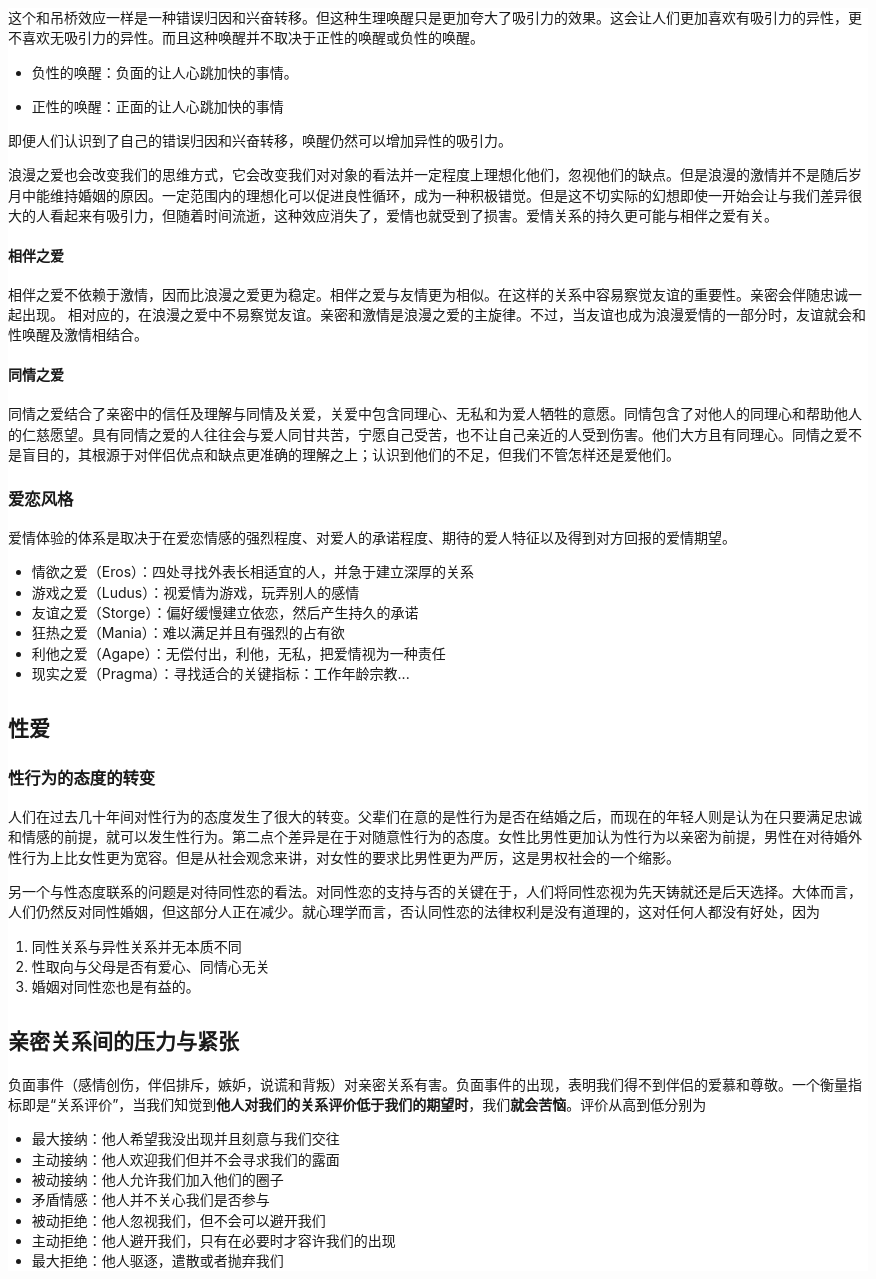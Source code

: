这个和吊桥效应一样是一种错误归因和兴奋转移。但这种生理唤醒只是更加夸大了吸引力的效果。这会让人们更加喜欢有吸引力的异性，更不喜欢无吸引力的异性。而且这种唤醒并不取决于正性的唤醒或负性的唤醒。

* 负性的唤醒：负面的让人心跳加快的事情。

* 正性的唤醒：正面的让人心跳加快的事情

即便人们认识到了自己的错误归因和兴奋转移，唤醒仍然可以增加异性的吸引力。

浪漫之爱也会改变我们的思维方式，它会改变我们对对象的看法并一定程度上理想化他们，忽视他们的缺点。但是浪漫的激情并不是随后岁月中能维持婚姻的原因。一定范围内的理想化可以促进良性循环，成为一种积极错觉。但是这不切实际的幻想即使一开始会让与我们差异很大的人看起来有吸引力，但随着时间流逝，这种效应消失了，爱情也就受到了损害。爱情关系的持久更可能与相伴之爱有关。

#### 相伴之爱

相伴之爱不依赖于激情，因而比浪漫之爱更为稳定。相伴之爱与友情更为相似。在这样的关系中容易察觉友谊的重要性。亲密会伴随忠诚一起出现。 相对应的，在浪漫之爱中不易察觉友谊。亲密和激情是浪漫之爱的主旋律。不过，当友谊也成为浪漫爱情的一部分时，友谊就会和性唤醒及激情相结合。

#### 同情之爱

同情之爱结合了亲密中的信任及理解与同情及关爱，关爱中包含同理心、无私和为爱人牺牲的意愿。同情包含了对他人的同理心和帮助他人的仁慈愿望。具有同情之爱的人往往会与爱人同甘共苦，宁愿自己受苦，也不让自己亲近的人受到伤害。他们大方且有同理心。同情之爱不是盲目的，其根源于对伴侣优点和缺点更准确的理解之上；认识到他们的不足，但我们不管怎样还是爱他们。

### 爱恋风格

爱情体验的体系是取决于在爱恋情感的强烈程度、对爱人的承诺程度、期待的爱人特征以及得到对方回报的爱情期望。

* 情欲之爱（Eros）：四处寻找外表长相适宜的人，并急于建立深厚的关系
* 游戏之爱（Ludus）：视爱情为游戏，玩弄别人的感情
* 友谊之爱（Storge）：偏好缓慢建立依恋，然后产生持久的承诺
* 狂热之爱（Mania）：难以满足并且有强烈的占有欲
* 利他之爱（Agape）：无偿付出，利他，无私，把爱情视为一种责任
* 现实之爱（Pragma）：寻找适合的关键指标：工作年龄宗教...


## 性爱

### 性行为的态度的转变

人们在过去几十年间对性行为的态度发生了很大的转变。父辈们在意的是性行为是否在结婚之后，而现在的年轻人则是认为在只要满足忠诚和情感的前提，就可以发生性行为。第二点个差异是在于对随意性行为的态度。女性比男性更加认为性行为以亲密为前提，男性在对待婚外性行为上比女性更为宽容。但是从社会观念来讲，对女性的要求比男性更为严厉，这是男权社会的一个缩影。

另一个与性态度联系的问题是对待同性恋的看法。对同性恋的支持与否的关键在于，人们将同性恋视为先天铸就还是后天选择。大体而言，人们仍然反对同性婚姻，但这部分人正在减少。就心理学而言，否认同性恋的法律权利是没有道理的，这对任何人都没有好处，因为
1.  同性关系与异性关系并无本质不同
2.  性取向与父母是否有爱心、同情心无关
3.  婚姻对同性恋也是有益的。


## 亲密关系间的压力与紧张

负面事件（感情创伤，伴侣排斥，嫉妒，说谎和背叛）对亲密关系有害。负面事件的出现，表明我们得不到伴侣的爱慕和尊敬。一个衡量指标即是“关系评价”，当我们知觉到**他人对我们的关系评价低于我们的期望时**，我们**就会苦恼**。评价从高到低分别为

* 最大接纳：他人希望我没出现并且刻意与我们交往
* 主动接纳：他人欢迎我们但并不会寻求我们的露面
* 被动接纳：他人允许我们加入他们的圈子
* 矛盾情感：他人并不关心我们是否参与
* 被动拒绝：他人忽视我们，但不会可以避开我们
* 主动拒绝：他人避开我们，只有在必要时才容许我们的出现
* 最大拒绝：他人驱逐，遣散或者抛弃我们
  